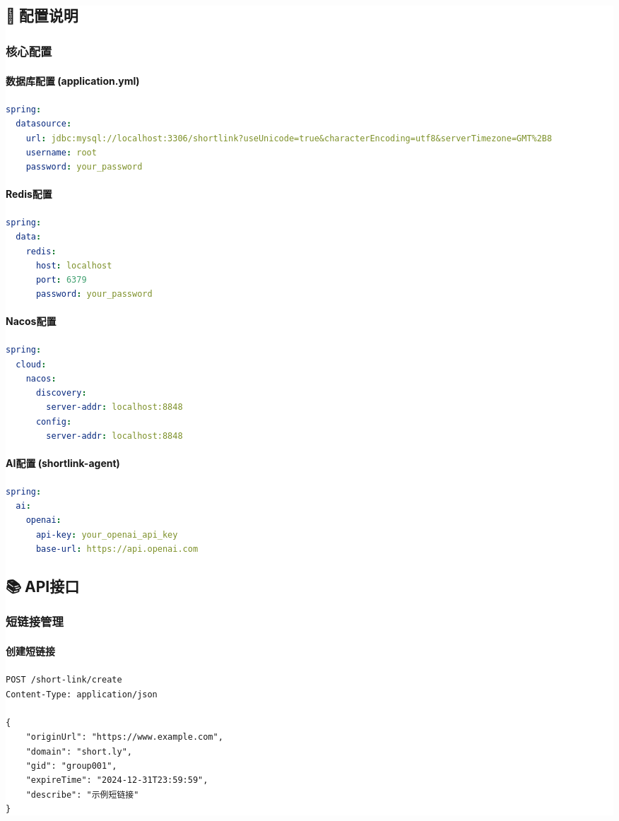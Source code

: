## 🔧 配置说明

### 核心配置

#### 数据库配置 (application.yml)
```yaml
spring:
  datasource:
    url: jdbc:mysql://localhost:3306/shortlink?useUnicode=true&characterEncoding=utf8&serverTimezone=GMT%2B8
    username: root
    password: your_password
```

#### Redis配置
```yaml
spring:
  data:
    redis:
      host: localhost
      port: 6379
      password: your_password
```

#### Nacos配置
```yaml
spring:
  cloud:
    nacos:
      discovery:
        server-addr: localhost:8848
      config:
        server-addr: localhost:8848
```

#### AI配置 (shortlink-agent)
```yaml
spring:
  ai:
    openai:
      api-key: your_openai_api_key
      base-url: https://api.openai.com
```

## 📚 API接口

### 短链接管理

#### 创建短链接
```http
POST /short-link/create
Content-Type: application/json

{
    "originUrl": "https://www.example.com",
    "domain": "short.ly",
    "gid": "group001",
    "expireTime": "2024-12-31T23:59:59",
    "describe": "示例短链接"
}
```
